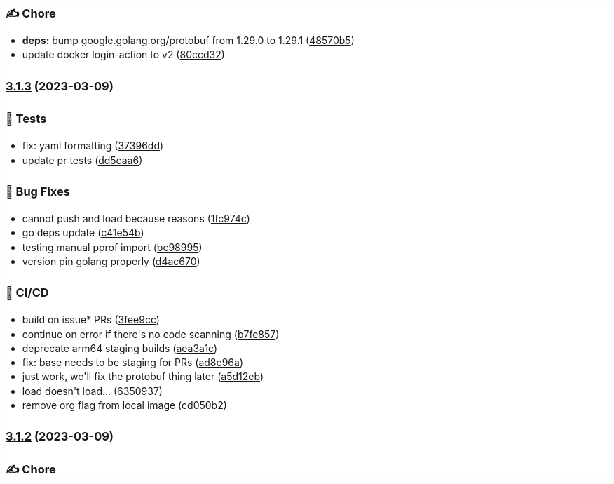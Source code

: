 
### ✍ Chore

* **deps:** bump google.golang.org/protobuf from 1.29.0 to 1.29.1 ([48570b5](https://github.com/dangeroustech/StreamDL/commit/48570b521e450a91661801ad4022c6ad899ea697))
* update docker login-action to v2 ([80ccd32](https://github.com/dangeroustech/StreamDL/commit/80ccd32dd3df070135ab4e902465371889dc93aa))

### [3.1.3](https://github.com/dangeroustech/StreamDL/compare/v3.1.2...v3.1.3) (2023-03-09)


### 🧪 Tests

* fix: yaml formatting ([37396dd](https://github.com/dangeroustech/StreamDL/commit/37396dd845376bbc2c637844270e99affbc9905d))
* update pr tests ([dd5caa6](https://github.com/dangeroustech/StreamDL/commit/dd5caa6b2a7b8719cfc518d03d758bb480d9d06e))


### 🐛 Bug Fixes

* cannot push and load because reasons ([1fc974c](https://github.com/dangeroustech/StreamDL/commit/1fc974c5aabef2191b5f9688008da821b135dd50))
* go deps update ([c41e54b](https://github.com/dangeroustech/StreamDL/commit/c41e54b56af238a54ee78fb5a554b6843483777a))
* testing manual pprof import ([bc98995](https://github.com/dangeroustech/StreamDL/commit/bc989956295d432c894fdcbb4f3d817327797f0c))
* version pin golang properly ([d4ac670](https://github.com/dangeroustech/StreamDL/commit/d4ac6702ca22835b5f5fb7ee8325230570ab1a99))


### 🤖 CI/CD

* build on issue* PRs ([3fee9cc](https://github.com/dangeroustech/StreamDL/commit/3fee9cc3ea041943bff39fba9a76a55a2daa4255))
* continue on error if there's no code scanning ([b7fe857](https://github.com/dangeroustech/StreamDL/commit/b7fe857ca7d5e61ed3c88c0574a500bc537ee359))
* deprecate arm64 staging builds ([aea3a1c](https://github.com/dangeroustech/StreamDL/commit/aea3a1cdd35e2e5cddcca1a8f9b5cbe16e31bafd))
* fix: base needs to be staging for PRs ([ad8e96a](https://github.com/dangeroustech/StreamDL/commit/ad8e96a3875bad7b3b3e8d4e00a5a0229fa54a30))
* just work, we'll fix the protobuf thing later ([a5d12eb](https://github.com/dangeroustech/StreamDL/commit/a5d12eb2d7fb8403a055c4b7410cb5dd8f936f37))
* load doesn't load... ([6350937](https://github.com/dangeroustech/StreamDL/commit/6350937eaf335e90f6779398ec197c7b6ad461b6))
* remove org flag from local image ([cd050b2](https://github.com/dangeroustech/StreamDL/commit/cd050b26d75247b35b3d0e5b6b277e8abf82e999))

### [3.1.2](https://github.com/dangeroustech/StreamDL/compare/v3.1.1...v3.1.2) (2023-03-09)


### ✍ Chore
